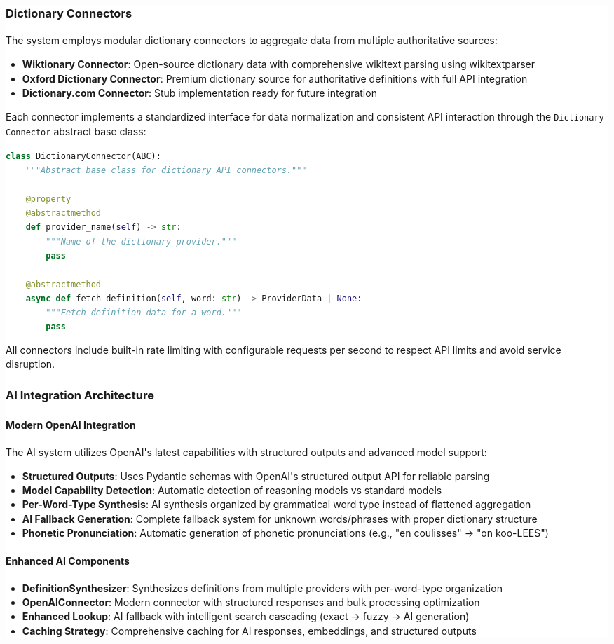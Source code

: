 ### Dictionary Connectors

The system employs modular dictionary connectors to aggregate data from multiple authoritative sources:

-   **Wiktionary Connector**: Open-source dictionary data with comprehensive wikitext parsing using wikitextparser
-   **Oxford Dictionary Connector**: Premium dictionary source for authoritative definitions with full API integration
-   **Dictionary.com Connector**: Stub implementation ready for future integration

Each connector implements a standardized interface for data normalization and consistent API interaction through the `DictionaryConnector` abstract base class:

```python
class DictionaryConnector(ABC):
    """Abstract base class for dictionary API connectors."""
    
    @property
    @abstractmethod
    def provider_name(self) -> str:
        """Name of the dictionary provider."""
        pass
    
    @abstractmethod
    async def fetch_definition(self, word: str) -> ProviderData | None:
        """Fetch definition data for a word."""
        pass
```

All connectors include built-in rate limiting with configurable requests per second to respect API limits and avoid service disruption.

### AI Integration Architecture

#### Modern OpenAI Integration

The AI system utilizes OpenAI's latest capabilities with structured outputs and advanced model support:

-   **Structured Outputs**: Uses Pydantic schemas with OpenAI's structured output API for reliable parsing
-   **Model Capability Detection**: Automatic detection of reasoning models vs standard models
-   **Per-Word-Type Synthesis**: AI synthesis organized by grammatical word type instead of flattened aggregation
-   **AI Fallback Generation**: Complete fallback system for unknown words/phrases with proper dictionary structure
-   **Phonetic Pronunciation**: Automatic generation of phonetic pronunciations (e.g., "en coulisses" → "on koo-LEES")

#### Enhanced AI Components

-   **DefinitionSynthesizer**: Synthesizes definitions from multiple providers with per-word-type organization
-   **OpenAIConnector**: Modern connector with structured responses and bulk processing optimization
-   **Enhanced Lookup**: AI fallback with intelligent search cascading (exact → fuzzy → AI generation)
-   **Caching Strategy**: Comprehensive caching for AI responses, embeddings, and structured outputs
